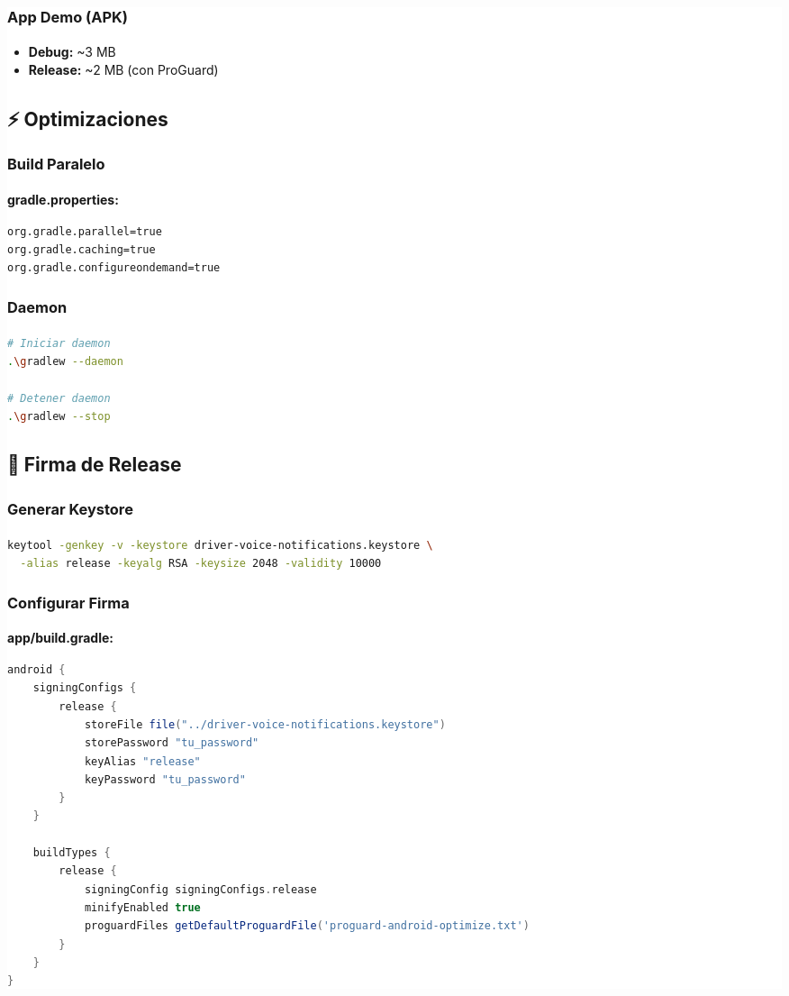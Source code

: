 ### App Demo (APK)

- **Debug:** ~3 MB
- **Release:** ~2 MB (con ProGuard)

## ⚡ Optimizaciones

### Build Paralelo

**gradle.properties:**
```properties
org.gradle.parallel=true
org.gradle.caching=true
org.gradle.configureondemand=true
```

### Daemon

```bash
# Iniciar daemon
.\gradlew --daemon

# Detener daemon
.\gradlew --stop
```

## 🔐 Firma de Release

### Generar Keystore

```bash
keytool -genkey -v -keystore driver-voice-notifications.keystore \
  -alias release -keyalg RSA -keysize 2048 -validity 10000
```

### Configurar Firma

**app/build.gradle:**
```gradle
android {
    signingConfigs {
        release {
            storeFile file("../driver-voice-notifications.keystore")
            storePassword "tu_password"
            keyAlias "release"
            keyPassword "tu_password"
        }
    }
    
    buildTypes {
        release {
            signingConfig signingConfigs.release
            minifyEnabled true
            proguardFiles getDefaultProguardFile('proguard-android-optimize.txt')
        }
    }
}
```
